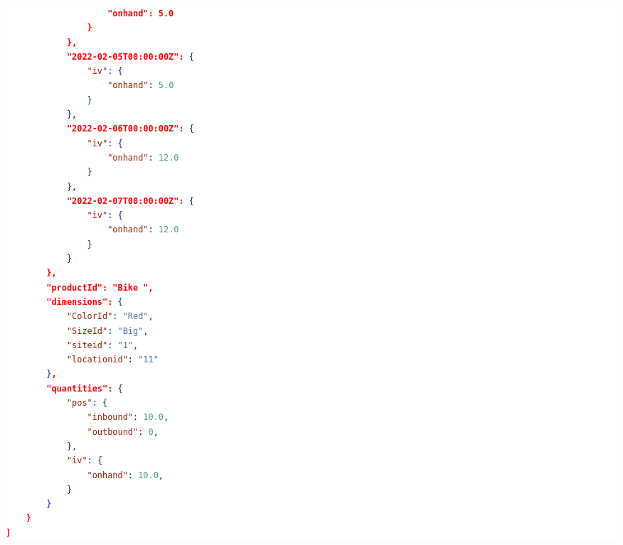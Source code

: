 ```json
                    "onhand": 5.0
                }
            },
            "2022-02-05T00:00:00Z": {
                "iv": {
                    "onhand": 5.0
                }
            },
            "2022-02-06T00:00:00Z": {
                "iv": {
                    "onhand": 12.0
                }
            },
            "2022-02-07T00:00:00Z": {
                "iv": {
                    "onhand": 12.0
                }
            }
        },
        "productId": "Bike ",
        "dimensions": {
            "ColorId": "Red",
            "SizeId": "Big",
            "siteid": "1",
            "locationid": "11"
        },
        "quantities": {
            "pos": {
                "inbound": 10.0,
                "outbound": 0,
            },
            "iv": {
                "onhand": 10.0,
            }
        }
    }
]
```
